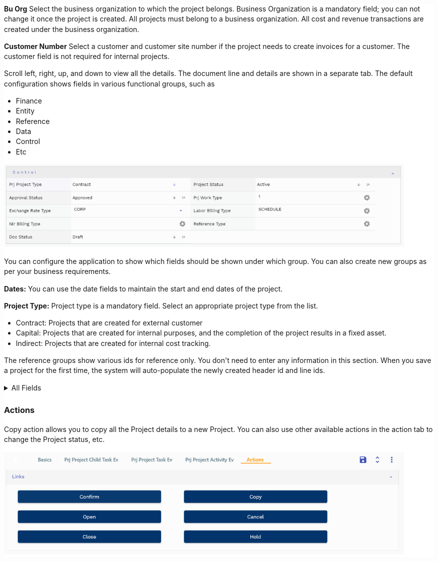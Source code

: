 **Bu Org** Select the business organization to which the project belongs. Business Organization is a mandatory field; you can not change it once the project is created. All projects must belong to a business organization. All cost and revenue transactions are created under the business organization.

**Customer Number** Select a customer and customer site number if the project needs to create invoices for a customer. The customer field is not required for internal projects.

Scroll left, right, up, and down to view all the details. The document line and details are shown in a separate tab.
The default configuration shows fields in various functional groups, such as

- Finance
- Entity
- Reference
- Data
- Control
- Etc  

<img src="/images/modules/prj/project/project_06.PNG" width="800"/>

You can configure the application to show which fields should be shown under which group. You can also create new groups as per your business requirements.

**Dates:**  You can use the date fields to maintain the start and end dates of the project.

**Project Type:**  Project type is a mandatory field. Select an appropriate project type from the list.
- Contract: Projects that are created for external customer
- Capital: Projects that are created for internal purposes, and the completion of the project results in a fixed asset.
- Indirect: Projects that are created for internal cost tracking.

The reference groups show various ids for reference only. You don't need to enter any information in this section. When you save a project for the first time, the system will auto-populate the newly created header id and line ids.



<details><summary>All Fields</summary></details>

### Actions

Copy action allows you to copy all the Project details to a new Project. You can also use other available actions in the action tab to change the Project status, etc.

<img src="/images/modules/prj/project/project_09.PNG" width="800"/>
